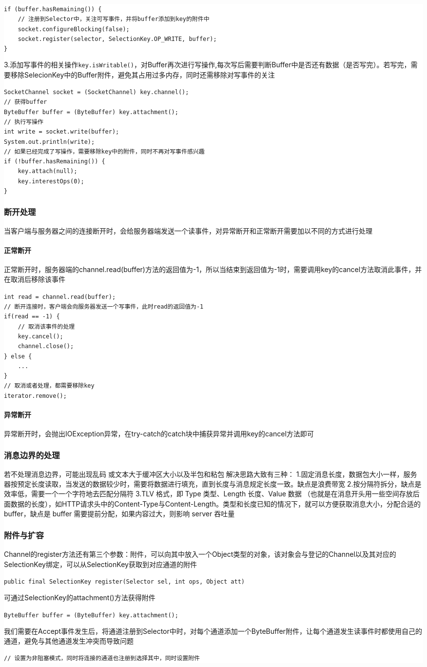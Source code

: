 ```
if (buffer.hasRemaining()) {
    // 注册到Selector中，关注可写事件，并将buffer添加到key的附件中
    socket.configureBlocking(false);
    socket.register(selector, SelectionKey.OP_WRITE, buffer);
}
```
3.添加写事件的相关操作`key.isWritable()`，对Buffer再次进行写操作,每次写后需要判断Buffer中是否还有数据（是否写完）。若写完，需要移除SelecionKey中的Buffer附件，避免其占用过多内存，同时还需移除对写事件的关注
```
SocketChannel socket = (SocketChannel) key.channel();
// 获得buffer
ByteBuffer buffer = (ByteBuffer) key.attachment();
// 执行写操作
int write = socket.write(buffer);
System.out.println(write);
// 如果已经完成了写操作，需要移除key中的附件，同时不再对写事件感兴趣
if (!buffer.hasRemaining()) {
    key.attach(null);
    key.interestOps(0);
}
```
### 断开处理
当客户端与服务器之间的连接断开时，会给服务器端发送一个读事件，对异常断开和正常断开需要加以不同的方式进行处理
#### 正常断开
正常断开时，服务器端的channel.read(buffer)方法的返回值为-1，所以当结束到返回值为-1时，需要调用key的cancel方法取消此事件，并在取消后移除该事件
```
int read = channel.read(buffer);
// 断开连接时，客户端会向服务器发送一个写事件，此时read的返回值为-1
if(read == -1) {
    // 取消该事件的处理
	key.cancel();
    channel.close();
} else {
    ...
}
// 取消或者处理，都需要移除key
iterator.remove();
```
#### 异常断开
异常断开时，会抛出IOException异常，在try-catch的catch块中捕获异常并调用key的cancel方法即可
### 消息边界的处理
若不处理消息边界，可能出现乱码
或文本大于缓冲区大小以及半包和粘包
解决思路大致有三种：
1.固定消息长度，数据包大小一样，服务器按预定长度读取，当发送的数据较少时，需要将数据进行填充，直到长度与消息规定长度一致。缺点是浪费带宽
2.按分隔符拆分，缺点是效率低，需要一个一个字符地去匹配分隔符
3.TLV 格式，即 Type 类型、Length 长度、Value 数据
（也就是在消息开头用一些空间存放后面数据的长度），如HTTP请求头中的Content-Type与Content-Length。类型和长度已知的情况下，就可以方便获取消息大小，分配合适的 buffer，缺点是 buffer 需要提前分配，如果内容过大，则影响 server 吞吐量
### 附件与扩容
Channel的register方法还有第三个参数：附件，可以向其中放入一个Object类型的对象，该对象会与登记的Channel以及其对应的SelectionKey绑定，可以从SelectionKey获取到对应通道的附件
```
public final SelectionKey register(Selector sel, int ops, Object att)
```
可通过SelectionKey的attachment()方法获得附件
```
ByteBuffer buffer = (ByteBuffer) key.attachment();
```
我们需要在Accept事件发生后，将通道注册到Selector中时，对每个通道添加一个ByteBuffer附件，让每个通道发生读事件时都使用自己的通道，避免与其他通道发生冲突而导致问题
```
// 设置为非阻塞模式，同时将连接的通道也注册到选择其中，同时设置附件
```
